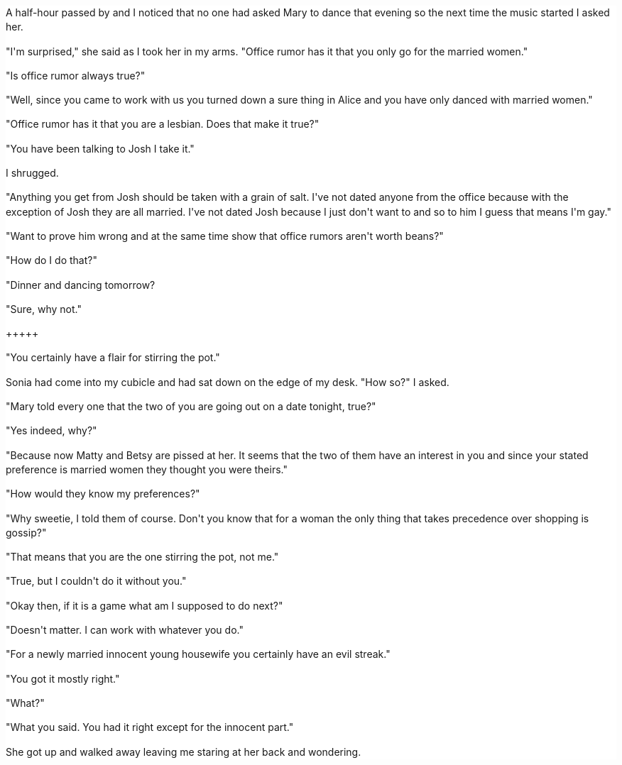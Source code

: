  A half-hour passed by and I noticed that no one had asked Mary to dance that evening so the next time the music started I asked her. 

 "I'm surprised," she said as I took her in my arms. "Office rumor has it that you only go for the married women." 

 "Is office rumor always true?" 

 "Well, since you came to work with us you turned down a sure thing in Alice and you have only danced with married women." 

 "Office rumor has it that you are a lesbian. Does that make it true?" 

 "You have been talking to Josh I take it." 

 I shrugged. 

 "Anything you get from Josh should be taken with a grain of salt. I've not dated anyone from the office because with the exception of Josh they are all married. I've not dated Josh because I just don't want to and so to him I guess that means I'm gay." 

 "Want to prove him wrong and at the same time show that office rumors aren't worth beans?" 

 "How do I do that?" 

 "Dinner and dancing tomorrow? 

 "Sure, why not." 

 +++++ 

 "You certainly have a flair for stirring the pot." 

 Sonia had come into my cubicle and had sat down on the edge of my desk. "How so?" I asked. 

 "Mary told every one that the two of you are going out on a date tonight, true?" 

 "Yes indeed, why?" 

 "Because now Matty and Betsy are pissed at her. It seems that the two of them have an interest in you and since your stated preference is married women they thought you were theirs." 

 "How would they know my preferences?" 

 "Why sweetie, I told them of course. Don't you know that for a woman the only thing that takes precedence over shopping is gossip?" 

 "That means that you are the one stirring the pot, not me." 

 "True, but I couldn't do it without you." 

 "Okay then, if it is a game what am I supposed to do next?" 

 "Doesn't matter. I can work with whatever you do." 

 "For a newly married innocent young housewife you certainly have an evil streak." 

 "You got it mostly right." 

 "What?" 

 "What you said. You had it right except for the innocent part." 

 She got up and walked away leaving me staring at her back and wondering. 
